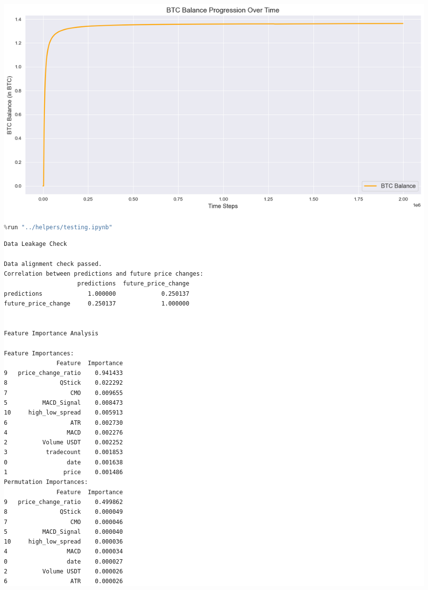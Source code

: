 


    
![png](pro-risk-friendly_files/pro-risk-friendly_12_7.png)
    



```python
%run "../helpers/testing.ipynb"
```

    Data Leakage Check
    
    Data alignment check passed.
    Correlation between predictions and future price changes:
                         predictions  future_price_change
    predictions             1.000000             0.250137
    future_price_change     0.250137             1.000000
    
    
    Feature Importance Analysis
    
    Feature Importances:
                   Feature  Importance
    9   price_change_ratio    0.941433
    8               QStick    0.022292
    7                  CMO    0.009655
    5          MACD_Signal    0.008473
    10     high_low_spread    0.005913
    6                  ATR    0.002730
    4                 MACD    0.002276
    2          Volume USDT    0.002252
    3           tradecount    0.001853
    0                 date    0.001638
    1                price    0.001486
    Permutation Importances:
                   Feature  Importance
    9   price_change_ratio    0.499862
    8               QStick    0.000049
    7                  CMO    0.000046
    5          MACD_Signal    0.000040
    10     high_low_spread    0.000036
    4                 MACD    0.000034
    0                 date    0.000027
    2          Volume USDT    0.000026
    6                  ATR    0.000026